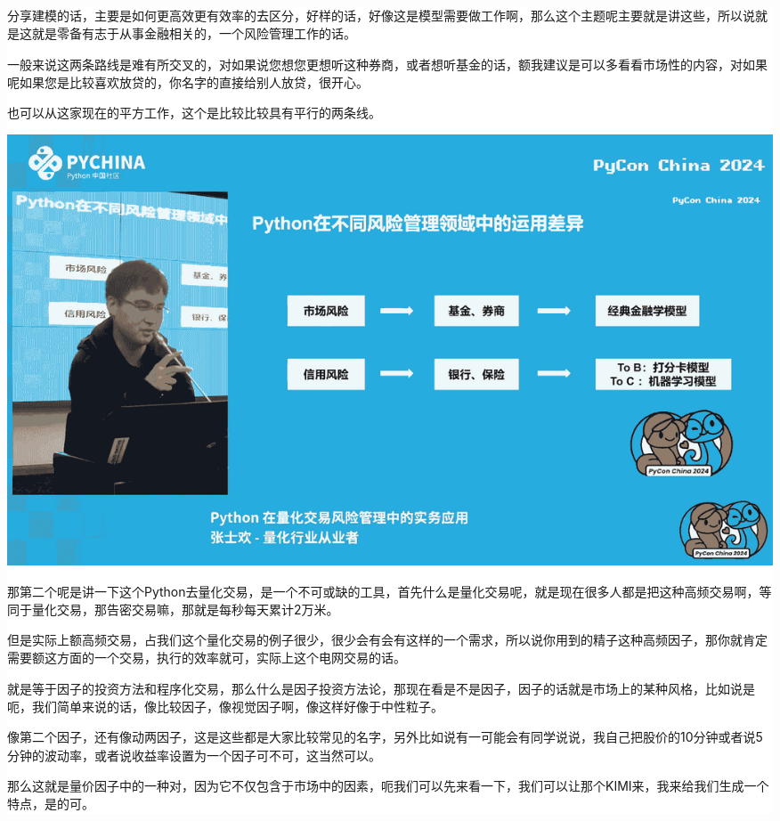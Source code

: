 分享建模的话，主要是如何更高效更有效率的去区分，好样的话，好像这是模型需要做工作啊，那么这个主题呢主要就是讲这些，所以说就是这就是零备有志于从事金融相关的，一个风险管理工作的话。

一般来说这两条路线是难有所交叉的，对如果说您想您更想听这种券商，或者想听基金的话，额我建议是可以多看看市场性的内容，对如果呢如果您是比较喜欢放贷的，你名字的直接给别人放贷，很开心。

也可以从这家现在的平方工作，这个是比较比较具有平行的两条线。

![](img/8539b893bca7c1d2fdde6d8650370863_7.png)

那第二个呢是讲一下这个Python去量化交易，是一个不可或缺的工具，首先什么是量化交易呢，就是现在很多人都是把这种高频交易啊，等同于量化交易，那告密交易嘛，那就是每秒每天累计2万米。

但是实际上额高频交易，占我们这个量化交易的例子很少，很少会有会有这样的一个需求，所以说你用到的精子这种高频因子，那你就肯定需要额这方面的一个交易，执行的效率就可，实际上这个电网交易的话。

就是等于因子的投资方法和程序化交易，那么什么是因子投资方法论，那现在看是不是因子，因子的话就是市场上的某种风格，比如说是呃，我们简单来说的话，像比较因子，像视觉因子啊，像这样好像于中性粒子。

像第二个因子，还有像动两因子，这是这些都是大家比较常见的名字，另外比如说有一可能会有同学说说，我自己把股价的10分钟或者说5分钟的波动率，或者说收益率设置为一个因子可不可，这当然可以。

那么这就是量价因子中的一种对，因为它不仅包含于市场中的因素，呃我们可以先来看一下，我们可以让那个KIMI来，我来给我们生成一个特点，是的可。


